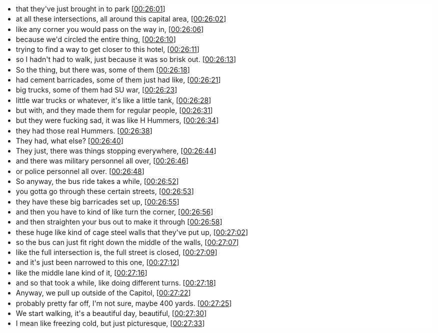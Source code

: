 *  that they've just brought in to park [[00:26:01](https://www.youtube.com/watch?v=YZRvZDFcj0A&t=1561.24s)]
*  at all these intersections, all around this capital area, [[00:26:02](https://www.youtube.com/watch?v=YZRvZDFcj0A&t=1562.8799999999999s)]
*  like any corner you would pass on the way in, [[00:26:06](https://www.youtube.com/watch?v=YZRvZDFcj0A&t=1566.72s)]
*  because we'd circled the entire thing, [[00:26:10](https://www.youtube.com/watch?v=YZRvZDFcj0A&t=1570.08s)]
*  trying to find a way to get closer to this hotel, [[00:26:11](https://www.youtube.com/watch?v=YZRvZDFcj0A&t=1571.76s)]
*  so I hadn't had to walk, just because it was so brisk out. [[00:26:13](https://www.youtube.com/watch?v=YZRvZDFcj0A&t=1573.84s)]
*  So the thing, but there was, some of them [[00:26:18](https://www.youtube.com/watch?v=YZRvZDFcj0A&t=1578.32s)]
*  had cement barricades, some of them just had like, [[00:26:21](https://www.youtube.com/watch?v=YZRvZDFcj0A&t=1581.08s)]
*  big trucks, some of them had SU war, [[00:26:23](https://www.youtube.com/watch?v=YZRvZDFcj0A&t=1583.44s)]
*  little war trucks or whatever, it's like a little tank, [[00:26:28](https://www.youtube.com/watch?v=YZRvZDFcj0A&t=1588.68s)]
*  but with, and they made them for regular people, [[00:26:31](https://www.youtube.com/watch?v=YZRvZDFcj0A&t=1591.28s)]
*  but they were fucking sad, it was like H Hummers, [[00:26:34](https://www.youtube.com/watch?v=YZRvZDFcj0A&t=1594.76s)]
*  they had those real Hummers. [[00:26:38](https://www.youtube.com/watch?v=YZRvZDFcj0A&t=1598.64s)]
*  They had, what else? [[00:26:40](https://www.youtube.com/watch?v=YZRvZDFcj0A&t=1600.76s)]
*  They just, there was things stopping everywhere, [[00:26:44](https://www.youtube.com/watch?v=YZRvZDFcj0A&t=1604.28s)]
*  and there was military personnel all over, [[00:26:46](https://www.youtube.com/watch?v=YZRvZDFcj0A&t=1606.8s)]
*  or police personnel all over. [[00:26:48](https://www.youtube.com/watch?v=YZRvZDFcj0A&t=1608.6799999999998s)]
*  So anyway, the bus ride takes a while, [[00:26:52](https://www.youtube.com/watch?v=YZRvZDFcj0A&t=1612.12s)]
*  you gotta go through these certain streets, [[00:26:53](https://www.youtube.com/watch?v=YZRvZDFcj0A&t=1613.6s)]
*  they have these big barricades set up, [[00:26:55](https://www.youtube.com/watch?v=YZRvZDFcj0A&t=1615.28s)]
*  and then you have to kind of like turn the corner, [[00:26:56](https://www.youtube.com/watch?v=YZRvZDFcj0A&t=1616.84s)]
*  and then straighten your bus out to make it through [[00:26:58](https://www.youtube.com/watch?v=YZRvZDFcj0A&t=1618.6s)]
*  these huge like kind of cage steel walls that they've put up, [[00:27:02](https://www.youtube.com/watch?v=YZRvZDFcj0A&t=1622.6399999999999s)]
*  so the bus can just fit right down the middle of the walls, [[00:27:07](https://www.youtube.com/watch?v=YZRvZDFcj0A&t=1627.1599999999999s)]
*  like the full intersection is, the full street is closed, [[00:27:09](https://www.youtube.com/watch?v=YZRvZDFcj0A&t=1629.68s)]
*  and it's just been narrowed to this one, [[00:27:12](https://www.youtube.com/watch?v=YZRvZDFcj0A&t=1632.5200000000002s)]
*  like the middle lane kind of it, [[00:27:16](https://www.youtube.com/watch?v=YZRvZDFcj0A&t=1636.8400000000001s)]
*  and so that took a while, like doing different turns. [[00:27:18](https://www.youtube.com/watch?v=YZRvZDFcj0A&t=1638.6000000000001s)]
*  Anyway, we pull up outside of the Capitol, [[00:27:22](https://www.youtube.com/watch?v=YZRvZDFcj0A&t=1642.92s)]
*  probably pretty far off, I'm not sure, maybe 400 yards. [[00:27:25](https://www.youtube.com/watch?v=YZRvZDFcj0A&t=1645.44s)]
*  We start walking, it's a beautiful day, beautiful, [[00:27:30](https://www.youtube.com/watch?v=YZRvZDFcj0A&t=1650.2800000000002s)]
*  I mean like freezing cold, but just picturesque, [[00:27:33](https://www.youtube.com/watch?v=YZRvZDFcj0A&t=1653.0s)]